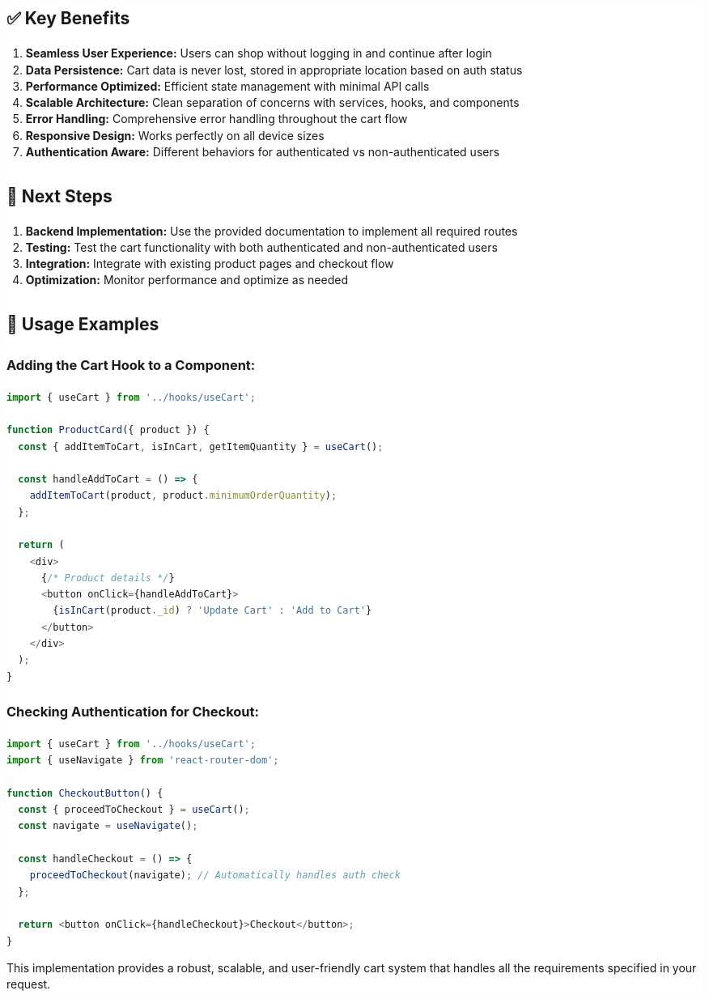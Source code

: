 ## ✅ Key Benefits

1. **Seamless User Experience:** Users can shop without logging in and continue after login
2. **Data Persistence:** Cart data is never lost, stored in appropriate location based on auth status
3. **Performance Optimized:** Efficient state management with minimal API calls
4. **Scalable Architecture:** Clean separation of concerns with services, hooks, and components
5. **Error Handling:** Comprehensive error handling throughout the cart flow
6. **Responsive Design:** Works perfectly on all device sizes
7. **Authentication Aware:** Different behaviors for authenticated vs non-authenticated users

## 🚀 Next Steps

1. **Backend Implementation:** Use the provided documentation to implement all required routes
2. **Testing:** Test the cart functionality with both authenticated and non-authenticated users
3. **Integration:** Integrate with existing product pages and checkout flow
4. **Optimization:** Monitor performance and optimize as needed

## 📝 Usage Examples

### Adding the Cart Hook to a Component:
```javascript
import { useCart } from '../hooks/useCart';

function ProductCard({ product }) {
  const { addItemToCart, isInCart, getItemQuantity } = useCart();
  
  const handleAddToCart = () => {
    addItemToCart(product, product.minimumOrderQuantity);
  };
  
  return (
    <div>
      {/* Product details */}
      <button onClick={handleAddToCart}>
        {isInCart(product._id) ? 'Update Cart' : 'Add to Cart'}
      </button>
    </div>
  );
}
```

### Checking Authentication for Checkout:
```javascript
import { useCart } from '../hooks/useCart';
import { useNavigate } from 'react-router-dom';

function CheckoutButton() {
  const { proceedToCheckout } = useCart();
  const navigate = useNavigate();
  
  const handleCheckout = () => {
    proceedToCheckout(navigate); // Automatically handles auth check
  };
  
  return <button onClick={handleCheckout}>Checkout</button>;
}
```

This implementation provides a robust, scalable, and user-friendly cart system that handles all the requirements specified in your request. 